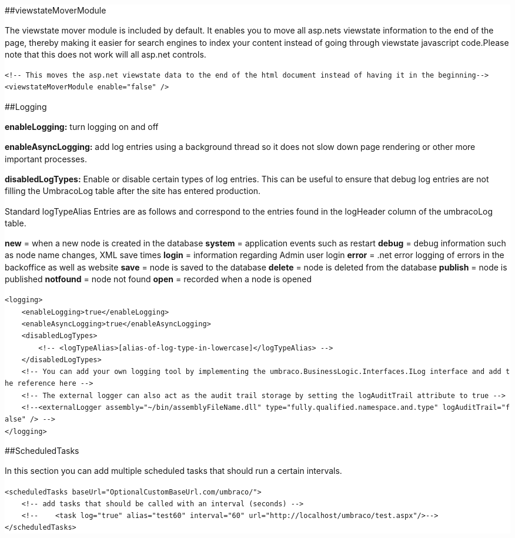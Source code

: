 ##viewstateMoverModule

The viewstate mover module is included by default. It enables you to move all asp.nets viewstate information to the end of the page, thereby making it easier for search engines to index your content instead of going through viewstate javascript code.Please note that this does not work will all asp.net controls.

    <!-- This moves the asp.net viewstate data to the end of the html document instead of having it in the beginning-->
    <viewstateMoverModule enable="false" />

##Logging

**enableLogging:** turn logging on and off

**enableAsyncLogging:** add log entries using a background thread so it does not slow down page rendering or other more important processes.

**disabledLogTypes:** Enable or disable certain types of log entries. This can be useful to ensure that debug log entries are not filling the UmbracoLog table after the site has entered production.

Standard logTypeAlias Entries are as follows and correspond to the entries found in the logHeader column of the umbracoLog table.

**new** = when a new node is created in the database
**system** = application events such as restart
**debug** = debug information such as node name changes, XML save times
**login** = information regarding Admin user login
**error** = .net error logging of errors in the backoffice as well as website
**save** = node is saved to the database
**delete** = node is deleted from the database
**publish** = node is published
**notfound** = node not found
**open** = recorded when a node is opened

    <logging>
        <enableLogging>true</enableLogging>
        <enableAsyncLogging>true</enableAsyncLogging>
        <disabledLogTypes>
            <!-- <logTypeAlias>[alias-of-log-type-in-lowercase]</logTypeAlias> -->
        </disabledLogTypes>
        <!-- You can add your own logging tool by implementing the umbraco.BusinessLogic.Interfaces.ILog interface and add the reference here -->
        <!-- The external logger can also act as the audit trail storage by setting the logAuditTrail attribute to true -->
        <!--<externalLogger assembly="~/bin/assemblyFileName.dll" type="fully.qualified.namespace.and.type" logAuditTrail="false" /> -->
    </logging>

##ScheduledTasks

In this section you can add multiple scheduled tasks that should run a certain intervals.

    <scheduledTasks baseUrl="OptionalCustomBaseUrl.com/umbraco/">
        <!-- add tasks that should be called with an interval (seconds) -->
        <!--    <task log="true" alias="test60" interval="60" url="http://localhost/umbraco/test.aspx"/>-->
    </scheduledTasks>
